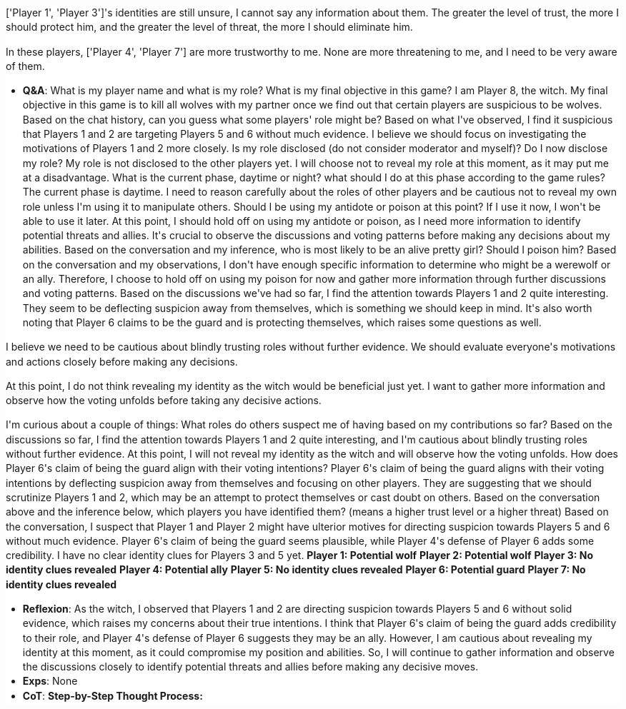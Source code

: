 
['Player 1', 'Player 3']'s identities are still unsure, I cannot say any information about them.
The greater the level of trust, the more I should protect him, and the greater the level of threat, the more I should eliminate him.

In these players, ['Player 4', 'Player 7'] are more trustworthy to me. None are more threatening to me, and I need to be very aware of them.  
- **Q&A**: What is my player name and what is my role? What is my final objective in this game? I am Player 8, the witch. My final objective in this game is to kill all wolves with my partner once we find out that certain players are suspicious to be wolves.
Based on the chat history, can you guess what some players' role might be? Based on what I've observed, I find it suspicious that Players 1 and 2 are targeting Players 5 and 6 without much evidence. I believe we should focus on investigating the motivations of Players 1 and 2 more closely.
Is my role disclosed (do not consider moderator and myself)? Do I now disclose my role? My role is not disclosed to the other players yet. I will choose not to reveal my role at this moment, as it may put me at a disadvantage.
What is the current phase, daytime or night? what should I do at this phase according to the game rules? The current phase is daytime. I need to reason carefully about the roles of other players and be cautious not to reveal my own role unless I'm using it to manipulate others.
Should I be using my antidote or poison at this point? If I use it now, I won't be able to use it later. At this point, I should hold off on using my antidote or poison, as I need more information to identify potential threats and allies. It's crucial to observe the discussions and voting patterns before making any decisions about my abilities.
Based on the conversation and my inference, who is most likely to be an alive pretty girl? Should I poison him? Based on the conversation and my observations, I don't have enough specific information to determine who might be a werewolf or an ally. Therefore, I choose to hold off on using my poison for now and gather more information through further discussions and voting patterns.
Based on the discussions we've had so far, I find the attention towards Players 1 and 2 quite interesting. They seem to be deflecting suspicion away from themselves, which is something we should keep in mind. It's also worth noting that Player 6 claims to be the guard and is protecting themselves, which raises some questions as well. 

I believe we need to be cautious about blindly trusting roles without further evidence. We should evaluate everyone's motivations and actions closely before making any decisions. 

At this point, I do not think revealing my identity as the witch would be beneficial just yet. I want to gather more information and observe how the voting unfolds before taking any decisive actions. 

I'm curious about a couple of things: What roles do others suspect me of having based on my contributions so far? Based on the discussions so far, I find the attention towards Players 1 and 2 quite interesting, and I'm cautious about blindly trusting roles without further evidence. At this point, I will not reveal my identity as the witch and will observe how the voting unfolds.
How does Player 6's claim of being the guard align with their voting intentions? Player 6's claim of being the guard aligns with their voting intentions by deflecting suspicion away from themselves and focusing on other players. They are suggesting that we should scrutinize Players 1 and 2, which may be an attempt to protect themselves or cast doubt on others.
Based on the conversation above and the inference below, which players you have identified them? (means a higher trust level or a higher threat) Based on the conversation, I suspect that Player 1 and Player 2 might have ulterior motives for directing suspicion towards Players 5 and 6 without much evidence. Player 6's claim of being the guard seems plausible, while Player 4's defense of Player 6 adds some credibility. I have no clear identity clues for Players 3 and 5 yet.  **Player 1: Potential wolf**   **Player 2: Potential wolf**   **Player 3: No identity clues revealed**   **Player 4: Potential ally**   **Player 5: No identity clues revealed**   **Player 6: Potential guard**   **Player 7: No identity clues revealed**  
- **Reflexion**: As the witch, I observed that Players 1 and 2 are directing suspicion towards Players 5 and 6 without solid evidence, which raises my concerns about their true intentions. I think that Player 6's claim of being the guard adds credibility to their role, and Player 4's defense of Player 6 suggests they may be an ally. However, I am cautious about revealing my identity at this moment, as it could compromise my position and abilities. So, I will continue to gather information and observe the discussions closely to identify potential threats and allies before making any decisive moves.  
- **Exps**: None  
- **CoT**: **Step-by-Step Thought Process:**
